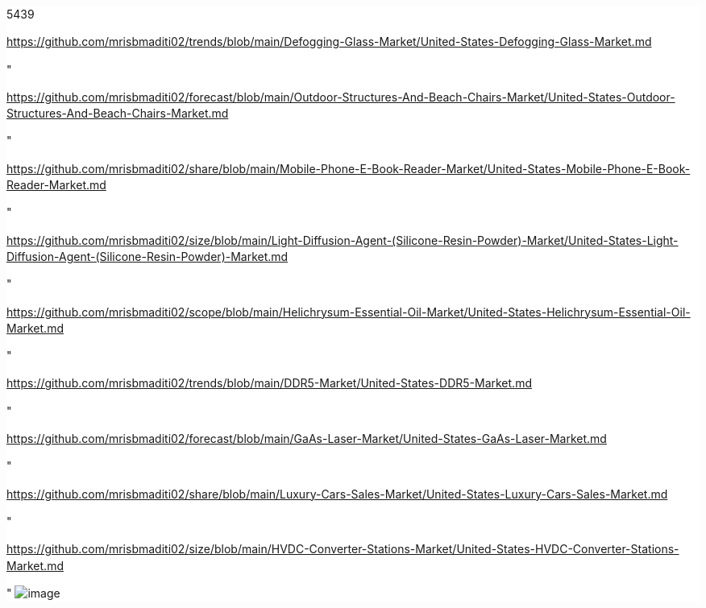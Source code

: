5439</p><p><a href="https://github.com/mrisbmaditi02/trends/blob/main/Defogging-Glass-Market/United-States-Defogging-Glass-Market.md">https://github.com/mrisbmaditi02/trends/blob/main/Defogging-Glass-Market/United-States-Defogging-Glass-Market.md</a></p>"<p><a href="https://github.com/mrisbmaditi02/forecast/blob/main/Outdoor-Structures-And-Beach-Chairs-Market/United-States-Outdoor-Structures-And-Beach-Chairs-Market.md">https://github.com/mrisbmaditi02/forecast/blob/main/Outdoor-Structures-And-Beach-Chairs-Market/United-States-Outdoor-Structures-And-Beach-Chairs-Market.md</a></p>"<p><a href="https://github.com/mrisbmaditi02/share/blob/main/Mobile-Phone-E-Book-Reader-Market/United-States-Mobile-Phone-E-Book-Reader-Market.md">https://github.com/mrisbmaditi02/share/blob/main/Mobile-Phone-E-Book-Reader-Market/United-States-Mobile-Phone-E-Book-Reader-Market.md</a></p>"<p><a href="https://github.com/mrisbmaditi02/size/blob/main/Light-Diffusion-Agent-(Silicone-Resin-Powder)-Market/United-States-Light-Diffusion-Agent-(Silicone-Resin-Powder)-Market.md">https://github.com/mrisbmaditi02/size/blob/main/Light-Diffusion-Agent-(Silicone-Resin-Powder)-Market/United-States-Light-Diffusion-Agent-(Silicone-Resin-Powder)-Market.md</a></p>"<p><a href="https://github.com/mrisbmaditi02/scope/blob/main/Helichrysum-Essential-Oil-Market/United-States-Helichrysum-Essential-Oil-Market.md">https://github.com/mrisbmaditi02/scope/blob/main/Helichrysum-Essential-Oil-Market/United-States-Helichrysum-Essential-Oil-Market.md</a></p>"<p><a href="https://github.com/mrisbmaditi02/trends/blob/main/DDR5-Market/United-States-DDR5-Market.md">https://github.com/mrisbmaditi02/trends/blob/main/DDR5-Market/United-States-DDR5-Market.md</a></p>"<p><a href="https://github.com/mrisbmaditi02/forecast/blob/main/GaAs-Laser-Market/United-States-GaAs-Laser-Market.md">https://github.com/mrisbmaditi02/forecast/blob/main/GaAs-Laser-Market/United-States-GaAs-Laser-Market.md</a></p>"<p><a href="https://github.com/mrisbmaditi02/share/blob/main/Luxury-Cars-Sales-Market/United-States-Luxury-Cars-Sales-Market.md">https://github.com/mrisbmaditi02/share/blob/main/Luxury-Cars-Sales-Market/United-States-Luxury-Cars-Sales-Market.md</a></p>"<p><a href="https://github.com/mrisbmaditi02/size/blob/main/HVDC-Converter-Stations-Market/United-States-HVDC-Converter-Stations-Market.md">https://github.com/mrisbmaditi02/size/blob/main/HVDC-Converter-Stations-Market/United-States-HVDC-Converter-Stations-Market.md</a></p>"
![image](https://github.com/user-attachments/assets/73ec9b7b-7a2d-4281-9ce5-3b0ab5d91418)
